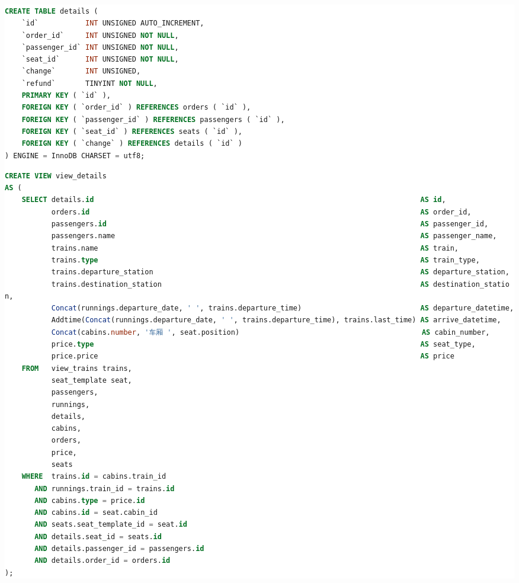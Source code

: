 ```sql
CREATE TABLE details (
	`id`           INT UNSIGNED AUTO_INCREMENT,
    `order_id`     INT UNSIGNED NOT NULL,
    `passenger_id` INT UNSIGNED NOT NULL,
    `seat_id`      INT UNSIGNED NOT NULL,
    `change`       INT UNSIGNED,
    `refund`       TINYINT NOT NULL,
	PRIMARY KEY ( `id` ),
	FOREIGN KEY ( `order_id` ) REFERENCES orders ( `id` ),
	FOREIGN KEY ( `passenger_id` ) REFERENCES passengers ( `id` ),
	FOREIGN KEY ( `seat_id` ) REFERENCES seats ( `id` ),
	FOREIGN KEY ( `change` ) REFERENCES details ( `id` )
) ENGINE = InnoDB CHARSET = utf8;
```

```sql
CREATE VIEW view_details
AS (
	SELECT details.id                                                                             AS id,
    	   orders.id                                                                              AS order_id,
		   passengers.id                                                                          AS passenger_id,
		   passengers.name                                                                        AS passenger_name,
    	   trains.name                                                                            AS train,
           trains.type                                                                            AS train_type,
           trains.departure_station                                                               AS departure_station,
           trains.destination_station                                                             AS destination_station,
           Concat(runnings.departure_date, ' ', trains.departure_time)                            AS departure_datetime,
           Addtime(Concat(runnings.departure_date, ' ', trains.departure_time), trains.last_time) AS arrive_datetime, 
    	   Concat(cabins.number, '车厢 ', seat.position)                                           AS cabin_number,
    	   price.type                                                                             AS seat_type, 
           price.price                                                                            AS price
    FROM   view_trains trains, 
    	   seat_template seat, 
    	   passengers,
    	   runnings, 
    	   details,
    	   cabins, 
    	   orders,
    	   price, 
    	   seats
    WHERE  trains.id = cabins.train_id 
       AND runnings.train_id = trains.id
       AND cabins.type = price.id
       AND cabins.id = seat.cabin_id
       AND seats.seat_template_id = seat.id
       AND details.seat_id = seats.id
       AND details.passenger_id = passengers.id
       AND details.order_id = orders.id
);
```
